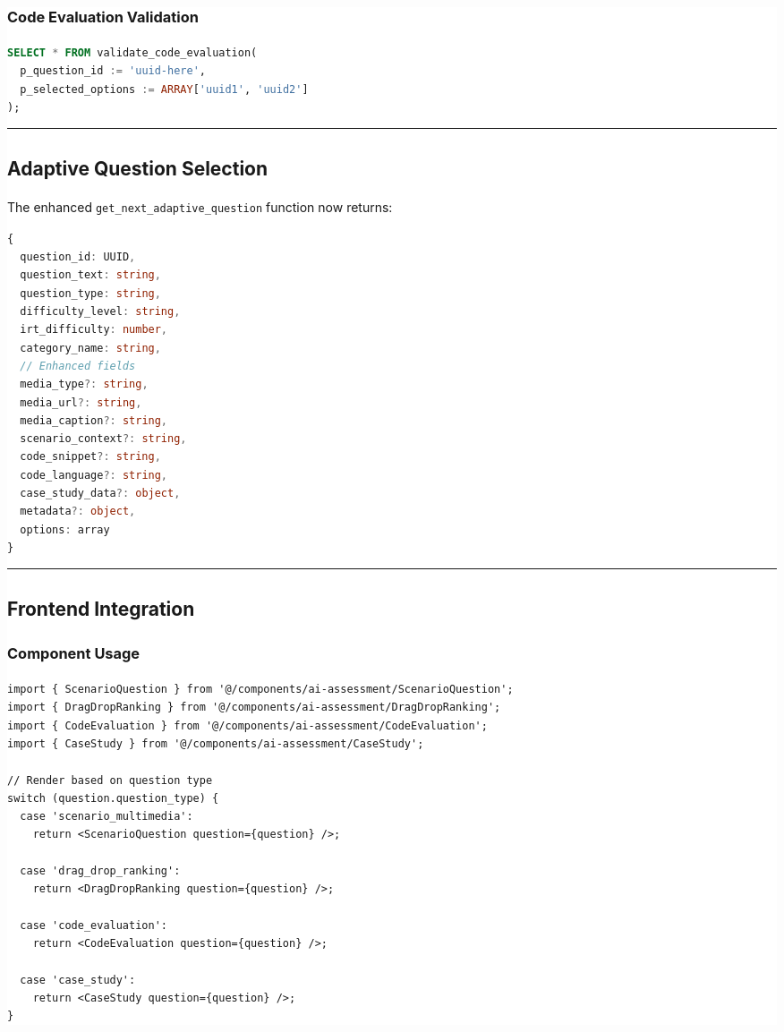 ### Code Evaluation Validation

```sql
SELECT * FROM validate_code_evaluation(
  p_question_id := 'uuid-here',
  p_selected_options := ARRAY['uuid1', 'uuid2']
);
```

---

## Adaptive Question Selection

The enhanced `get_next_adaptive_question` function now returns:

```typescript
{
  question_id: UUID,
  question_text: string,
  question_type: string,
  difficulty_level: string,
  irt_difficulty: number,
  category_name: string,
  // Enhanced fields
  media_type?: string,
  media_url?: string,
  media_caption?: string,
  scenario_context?: string,
  code_snippet?: string,
  code_language?: string,
  case_study_data?: object,
  metadata?: object,
  options: array
}
```

---

## Frontend Integration

### Component Usage

```tsx
import { ScenarioQuestion } from '@/components/ai-assessment/ScenarioQuestion';
import { DragDropRanking } from '@/components/ai-assessment/DragDropRanking';
import { CodeEvaluation } from '@/components/ai-assessment/CodeEvaluation';
import { CaseStudy } from '@/components/ai-assessment/CaseStudy';

// Render based on question type
switch (question.question_type) {
  case 'scenario_multimedia':
    return <ScenarioQuestion question={question} />;

  case 'drag_drop_ranking':
    return <DragDropRanking question={question} />;

  case 'code_evaluation':
    return <CodeEvaluation question={question} />;

  case 'case_study':
    return <CaseStudy question={question} />;
}
```
